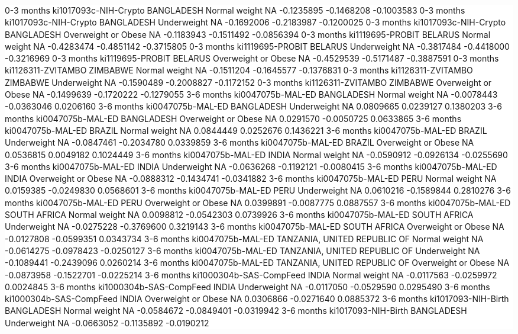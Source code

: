 0-3 months     ki1017093c-NIH-Crypto      BANGLADESH                     Normal weight         NA                -0.1235895   -0.1468208   -0.1003583
0-3 months     ki1017093c-NIH-Crypto      BANGLADESH                     Underweight           NA                -0.1692006   -0.2183987   -0.1200025
0-3 months     ki1017093c-NIH-Crypto      BANGLADESH                     Overweight or Obese   NA                -0.1183943   -0.1511492   -0.0856394
0-3 months     ki1119695-PROBIT           BELARUS                        Normal weight         NA                -0.4283474   -0.4851142   -0.3715805
0-3 months     ki1119695-PROBIT           BELARUS                        Underweight           NA                -0.3817484   -0.4418000   -0.3216969
0-3 months     ki1119695-PROBIT           BELARUS                        Overweight or Obese   NA                -0.4529539   -0.5171487   -0.3887591
0-3 months     ki1126311-ZVITAMBO         ZIMBABWE                       Normal weight         NA                -0.1511204   -0.1645577   -0.1376831
0-3 months     ki1126311-ZVITAMBO         ZIMBABWE                       Underweight           NA                -0.1590489   -0.2008827   -0.1172152
0-3 months     ki1126311-ZVITAMBO         ZIMBABWE                       Overweight or Obese   NA                -0.1499639   -0.1720222   -0.1279055
3-6 months     ki0047075b-MAL-ED          BANGLADESH                     Normal weight         NA                -0.0078443   -0.0363046    0.0206160
3-6 months     ki0047075b-MAL-ED          BANGLADESH                     Underweight           NA                 0.0809665    0.0239127    0.1380203
3-6 months     ki0047075b-MAL-ED          BANGLADESH                     Overweight or Obese   NA                 0.0291570   -0.0050725    0.0633865
3-6 months     ki0047075b-MAL-ED          BRAZIL                         Normal weight         NA                 0.0844449    0.0252676    0.1436221
3-6 months     ki0047075b-MAL-ED          BRAZIL                         Underweight           NA                -0.0847461   -0.2034780    0.0339859
3-6 months     ki0047075b-MAL-ED          BRAZIL                         Overweight or Obese   NA                 0.0536815    0.0049182    0.1024449
3-6 months     ki0047075b-MAL-ED          INDIA                          Normal weight         NA                -0.0590912   -0.0926134   -0.0255690
3-6 months     ki0047075b-MAL-ED          INDIA                          Underweight           NA                -0.0636268   -0.1192121   -0.0080415
3-6 months     ki0047075b-MAL-ED          INDIA                          Overweight or Obese   NA                -0.0888312   -0.1434741   -0.0341882
3-6 months     ki0047075b-MAL-ED          PERU                           Normal weight         NA                 0.0159385   -0.0249830    0.0568601
3-6 months     ki0047075b-MAL-ED          PERU                           Underweight           NA                 0.0610216   -0.1589844    0.2810276
3-6 months     ki0047075b-MAL-ED          PERU                           Overweight or Obese   NA                 0.0399891   -0.0087775    0.0887557
3-6 months     ki0047075b-MAL-ED          SOUTH AFRICA                   Normal weight         NA                 0.0098812   -0.0542303    0.0739926
3-6 months     ki0047075b-MAL-ED          SOUTH AFRICA                   Underweight           NA                -0.0275228   -0.3769600    0.3219143
3-6 months     ki0047075b-MAL-ED          SOUTH AFRICA                   Overweight or Obese   NA                -0.0127808   -0.0599351    0.0343734
3-6 months     ki0047075b-MAL-ED          TANZANIA, UNITED REPUBLIC OF   Normal weight         NA                -0.0614275   -0.0978423   -0.0250127
3-6 months     ki0047075b-MAL-ED          TANZANIA, UNITED REPUBLIC OF   Underweight           NA                -0.1089441   -0.2439096    0.0260214
3-6 months     ki0047075b-MAL-ED          TANZANIA, UNITED REPUBLIC OF   Overweight or Obese   NA                -0.0873958   -0.1522701   -0.0225214
3-6 months     ki1000304b-SAS-CompFeed    INDIA                          Normal weight         NA                -0.0117563   -0.0259972    0.0024845
3-6 months     ki1000304b-SAS-CompFeed    INDIA                          Underweight           NA                -0.0117050   -0.0529590    0.0295490
3-6 months     ki1000304b-SAS-CompFeed    INDIA                          Overweight or Obese   NA                 0.0306866   -0.0271640    0.0885372
3-6 months     ki1017093-NIH-Birth        BANGLADESH                     Normal weight         NA                -0.0584672   -0.0849401   -0.0319942
3-6 months     ki1017093-NIH-Birth        BANGLADESH                     Underweight           NA                -0.0663052   -0.1135892   -0.0190212